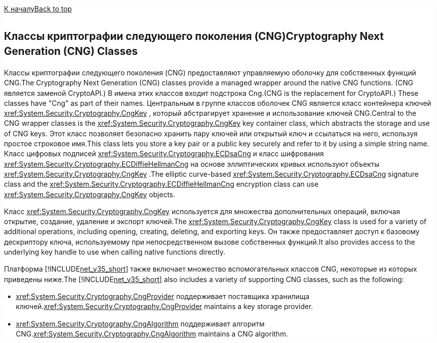 [<span data-ttu-id="7df20-339">К началу</span><span class="sxs-lookup"><span data-stu-id="7df20-339">Back to top</span></span>](#top)

<a name="cng"></a>

## <a name="cryptography-next-generation-cng-classes"></a><span data-ttu-id="7df20-340">Классы криптографии следующего поколения (CNG)</span><span class="sxs-lookup"><span data-stu-id="7df20-340">Cryptography Next Generation (CNG) Classes</span></span>

<span data-ttu-id="7df20-341">Классы криптографии следующего поколения (CNG) предоставляют управляемую оболочку для собственных функций CNG.</span><span class="sxs-lookup"><span data-stu-id="7df20-341">The Cryptography Next Generation (CNG) classes provide a managed wrapper around the native CNG functions.</span></span> <span data-ttu-id="7df20-342">(CNG является заменой CryptoAPI.) В имена этих классов входит подстрока Cng.</span><span class="sxs-lookup"><span data-stu-id="7df20-342">(CNG is the replacement for CryptoAPI.) These classes have "Cng" as part of their names.</span></span> <span data-ttu-id="7df20-343">Центральным в группе классов оболочек CNG является класс контейнера ключей <xref:System.Security.Cryptography.CngKey> , который абстрагирует хранение и использование ключей CNG.</span><span class="sxs-lookup"><span data-stu-id="7df20-343">Central to the CNG wrapper classes is the <xref:System.Security.Cryptography.CngKey> key container class, which abstracts the storage and use of CNG keys.</span></span> <span data-ttu-id="7df20-344">Этот класс позволяет безопасно хранить пару ключей или открытый ключ и ссылаться на него, используя простое строковое имя.</span><span class="sxs-lookup"><span data-stu-id="7df20-344">This class lets you store a key pair or a public key securely and refer to it by using a simple string name.</span></span> <span data-ttu-id="7df20-345">Класс цифровых подписей <xref:System.Security.Cryptography.ECDsaCng> и класс шифрования <xref:System.Security.Cryptography.ECDiffieHellmanCng> на основе эллиптических кривых используют объекты <xref:System.Security.Cryptography.CngKey> .</span><span class="sxs-lookup"><span data-stu-id="7df20-345">The elliptic curve-based <xref:System.Security.Cryptography.ECDsaCng> signature class and the <xref:System.Security.Cryptography.ECDiffieHellmanCng> encryption class can use <xref:System.Security.Cryptography.CngKey> objects.</span></span>

<span data-ttu-id="7df20-346">Класс <xref:System.Security.Cryptography.CngKey> используется для множества дополнительных операций, включая открытие, создание, удаление и экспорт ключей.</span><span class="sxs-lookup"><span data-stu-id="7df20-346">The <xref:System.Security.Cryptography.CngKey> class is used for a variety of additional operations, including opening, creating, deleting, and exporting keys.</span></span> <span data-ttu-id="7df20-347">Он также предоставляет доступ к базовому дескриптору ключа, используемому при непосредственном вызове собственных функций.</span><span class="sxs-lookup"><span data-stu-id="7df20-347">It also provides access to the underlying key handle to use when calling native functions directly.</span></span>

<span data-ttu-id="7df20-348">Платформа [!INCLUDE[net_v35_short](../../../includes/net-v35-short-md.md)] также включает множество вспомогательных классов CNG, некоторые из которых приведены ниже.</span><span class="sxs-lookup"><span data-stu-id="7df20-348">The [!INCLUDE[net_v35_short](../../../includes/net-v35-short-md.md)] also includes a variety of supporting CNG classes, such as the following:</span></span>

- <span data-ttu-id="7df20-349"><xref:System.Security.Cryptography.CngProvider> поддерживает поставщика хранилища ключей.</span><span class="sxs-lookup"><span data-stu-id="7df20-349"><xref:System.Security.Cryptography.CngProvider> maintains a key storage provider.</span></span>

- <span data-ttu-id="7df20-350"><xref:System.Security.Cryptography.CngAlgorithm> поддерживает алгоритм CNG.</span><span class="sxs-lookup"><span data-stu-id="7df20-350"><xref:System.Security.Cryptography.CngAlgorithm> maintains a CNG algorithm.</span></span>
